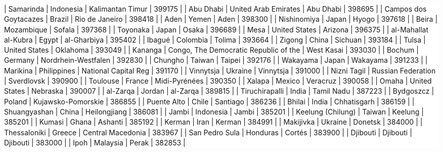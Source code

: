 | Samarinda | Indonesia | Kalimantan Timur | 399175 |
| Abu Dhabi | United Arab Emirates | Abu Dhabi | 398695 |
| Campos dos Goytacazes | Brazil | Rio de Janeiro | 398418 |
| Aden | Yemen | Aden | 398300 |
| Nishinomiya | Japan | Hyogo | 397618 |
| Beira | Mozambique | Sofala | 397368 |
| Toyonaka | Japan | Osaka | 396689 |
| Mesa | United States | Arizona | 396375 |
| al-Mahallat al-Kubra | Egypt | al-Gharbiya | 395402 |
| Ibagué | Colombia | Tolima | 393664 |
| Zigong | China | Sichuan | 393184 |
| Tulsa | United States | Oklahoma | 393049 |
| Kananga | Congo, The Democratic Republic of the | West Kasai | 393030 |
| Bochum | Germany | Nordrhein-Westfalen | 392830 |
| Chungho | Taiwan | Taipei | 392176 |
| Wakayama | Japan | Wakayama | 391233 |
| Marikina | Philippines | National Capital Reg | 391170 |
| Vinnytsja | Ukraine | Vinnytsja | 391000 |
| Nizni Tagil | Russian Federation | Sverdlovsk | 390900 |
| Toulouse | France | Midi-Pyrénées | 390350 |
| Xalapa | Mexico | Veracruz | 390058 |
| Omaha | United States | Nebraska | 390007 |
| al-Zarqa | Jordan | al-Zarqa | 389815 |
| Tiruchirapalli | India | Tamil Nadu | 387223 |
| Bydgoszcz | Poland | Kujawsko-Pomorskie | 386855 |
| Puente Alto | Chile | Santiago | 386236 |
| Bhilai | India | Chhatisgarh | 386159 |
| Shuangyashan | China | Heilongjiang | 386081 |
| Jambi | Indonesia | Jambi | 385201 |
| Keelung (Chilung) | Taiwan | Keelung | 385201 |
| Kumasi | Ghana | Ashanti | 385192 |
| Kerman | Iran | Kerman | 384991 |
| Makijivka | Ukraine | Donetsk | 384000 |
| Thessaloniki | Greece | Central Macedonia | 383967 |
| San Pedro Sula | Honduras | Cortés | 383900 |
| Djibouti | Djibouti | Djibouti | 383000 |
| Ipoh | Malaysia | Perak | 382853 |